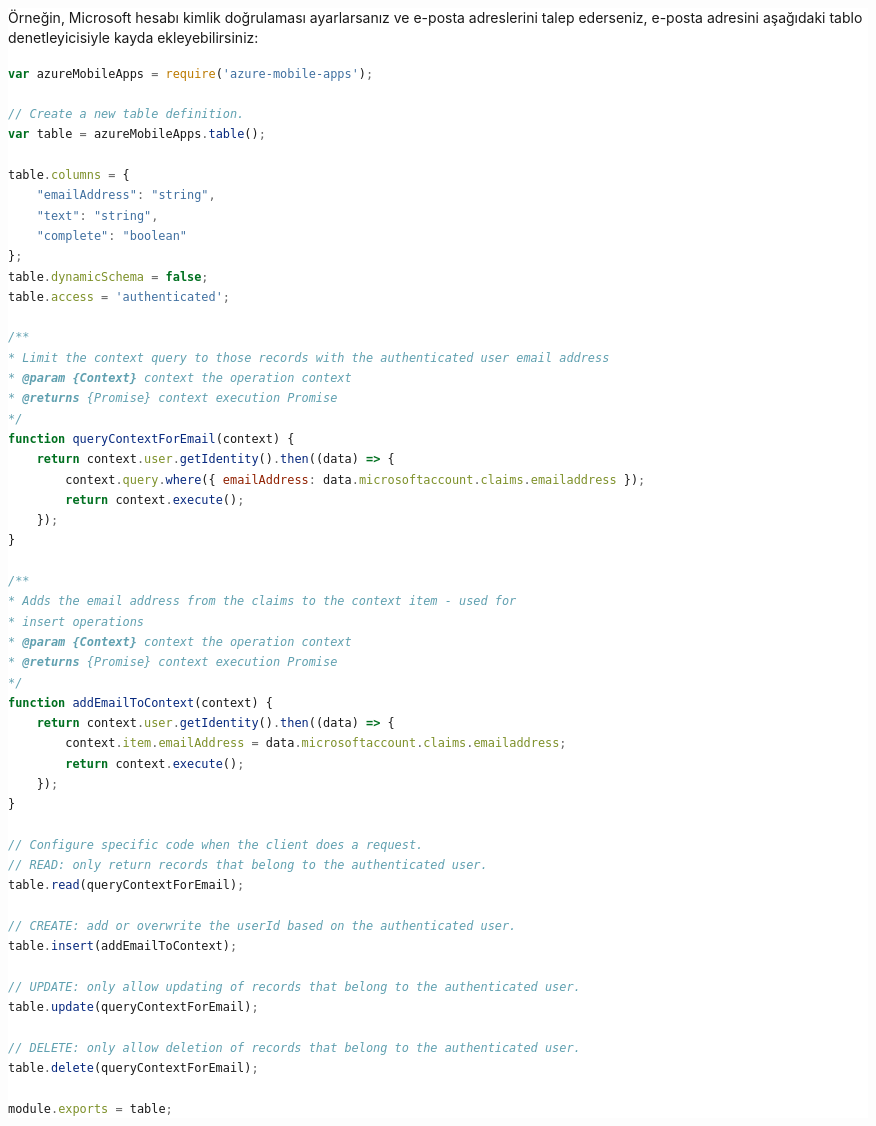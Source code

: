 Örneğin, Microsoft hesabı kimlik doğrulaması ayarlarsanız ve e-posta adreslerini talep ederseniz, e-posta adresini aşağıdaki tablo denetleyicisiyle kayda ekleyebilirsiniz:

```javascript
var azureMobileApps = require('azure-mobile-apps');

// Create a new table definition.
var table = azureMobileApps.table();

table.columns = {
    "emailAddress": "string",
    "text": "string",
    "complete": "boolean"
};
table.dynamicSchema = false;
table.access = 'authenticated';

/**
* Limit the context query to those records with the authenticated user email address
* @param {Context} context the operation context
* @returns {Promise} context execution Promise
*/
function queryContextForEmail(context) {
    return context.user.getIdentity().then((data) => {
        context.query.where({ emailAddress: data.microsoftaccount.claims.emailaddress });
        return context.execute();
    });
}

/**
* Adds the email address from the claims to the context item - used for
* insert operations
* @param {Context} context the operation context
* @returns {Promise} context execution Promise
*/
function addEmailToContext(context) {
    return context.user.getIdentity().then((data) => {
        context.item.emailAddress = data.microsoftaccount.claims.emailaddress;
        return context.execute();
    });
}

// Configure specific code when the client does a request.
// READ: only return records that belong to the authenticated user.
table.read(queryContextForEmail);

// CREATE: add or overwrite the userId based on the authenticated user.
table.insert(addEmailToContext);

// UPDATE: only allow updating of records that belong to the authenticated user.
table.update(queryContextForEmail);

// DELETE: only allow deletion of records that belong to the authenticated user.
table.delete(queryContextForEmail);

module.exports = table;
```
